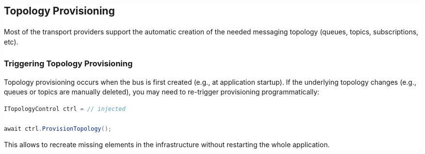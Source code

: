 ## Topology Provisioning

Most of the transport providers support the automatic creation of the needed messaging topology (queues, topics, subscriptions, etc).

### Triggering Topology Provisioning

Topology provisioning occurs when the bus is first created (e.g., at application startup). If the underlying topology changes (e.g., queues or topics are manually deleted), you may need to re-trigger provisioning programmatically:

```csharp
ITopologyControl ctrl = // injected

await ctrl.ProvisionTopology();
```

This allows to recreate missing elements in the infrastructure without restarting the whole application.
